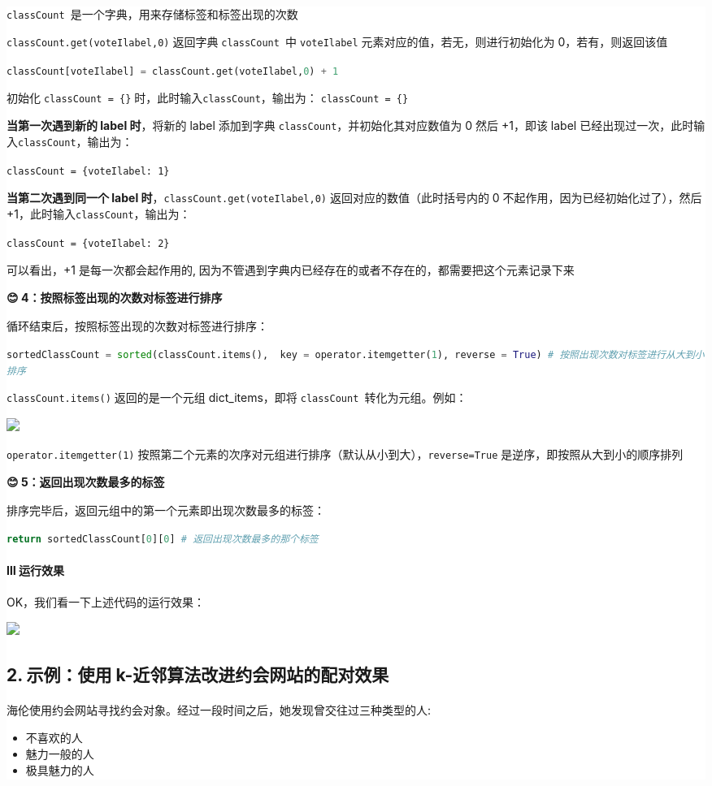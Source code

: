 `classCount `是一个字典，用来存储标签和标签出现的次数

`classCount.get(voteIlabel,0)` 返回字典 `classCount `中 `voteIlabel` 元素对应的值，若无，则进行初始化为 0，若有，则返回该值

```python
classCount[voteIlabel] = classCount.get(voteIlabel,0) + 1
```

初始化 `classCount = {}` 时，此时输入`classCount`，输出为：
`classCount = {}`

**当第一次遇到新的 label 时**，将新的 label 添加到字典 `classCount`，并初始化其对应数值为 0
然后 +1，即该 label 已经出现过一次，此时输入`classCount`，输出为：

`classCount = {voteIlabel: 1}`

**当第二次遇到同一个 label 时**，`classCount.get(voteIlabel,0)` 返回对应的数值（此时括号内的 0 不起作用，因为已经初始化过了），然后+1，此时输入`classCount`，输出为：

`classCount = {voteIlabel: 2}`

可以看出，+1 是每一次都会起作用的, 因为不管遇到字典内已经存在的或者不存在的，都需要把这个元素记录下来

**😊 4：按照标签出现的次数对标签进行排序**

循环结束后，按照标签出现的次数对标签进行排序：

```python
sortedClassCount = sorted(classCount.items(),  key = operator.itemgetter(1), reverse = True) # 按照出现次数对标签进行从大到小排序
```

`classCount.items()` 返回的是一个元组 dict_items，即将 `classCount `转化为元组。例如：

![](https://gitee.com/veal98/images/raw/master/img/20200704105401.png)

`operator.itemgetter(1)` 按照第二个元素的次序对元组进行排序（默认从小到大），`reverse=True` 是逆序，即按照从大到小的顺序排列

**😊 5：返回出现次数最多的标签**

排序完毕后，返回元组中的第一个元素即出现次数最多的标签：

```python
return sortedClassCount[0][0] # 返回出现次数最多的那个标签
```

#### Ⅲ 运行效果

OK，我们看一下上述代码的运行效果：

![](https://gitee.com/veal98/images/raw/master/img/20200704105838.png)



 ## 2. 示例：使用 k-近邻算法改进约会网站的配对效果

海伦使用约会网站寻找约会对象。经过一段时间之后，她发现曾交往过三种类型的人:

- 不喜欢的人
- 魅力一般的人
- 极具魅力的人
